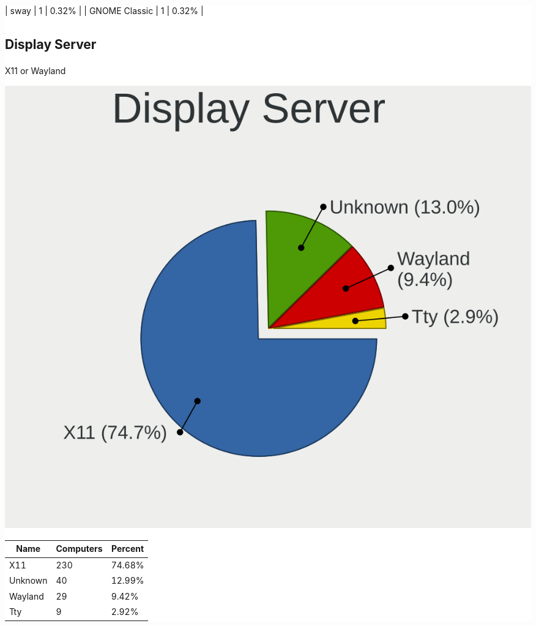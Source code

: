 | sway            | 1         | 0.32%   |
| GNOME Classic   | 1         | 0.32%   |

Display Server
--------------

X11 or Wayland

![Display Server](./images/pie_chart/os_display_server.svg)


| Name    | Computers | Percent |
|---------|-----------|---------|
| X11     | 230       | 74.68%  |
| Unknown | 40        | 12.99%  |
| Wayland | 29        | 9.42%   |
| Tty     | 9         | 2.92%   |
